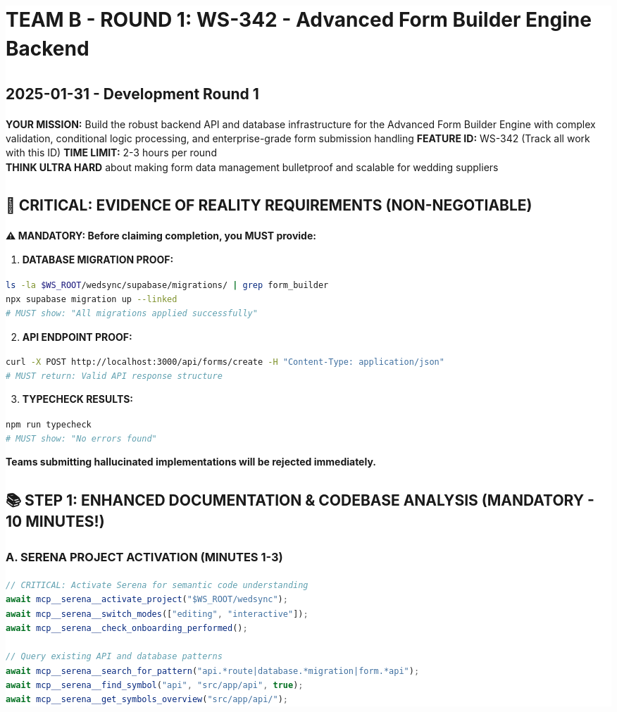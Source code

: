 # TEAM B - ROUND 1: WS-342 - Advanced Form Builder Engine Backend
## 2025-01-31 - Development Round 1

**YOUR MISSION:** Build the robust backend API and database infrastructure for the Advanced Form Builder Engine with complex validation, conditional logic processing, and enterprise-grade form submission handling
**FEATURE ID:** WS-342 (Track all work with this ID)
**TIME LIMIT:** 2-3 hours per round  
**THINK ULTRA HARD** about making form data management bulletproof and scalable for wedding suppliers

## 🚨 CRITICAL: EVIDENCE OF REALITY REQUIREMENTS (NON-NEGOTIABLE)

**⚠️ MANDATORY: Before claiming completion, you MUST provide:**

1. **DATABASE MIGRATION PROOF:**
```bash
ls -la $WS_ROOT/wedsync/supabase/migrations/ | grep form_builder
npx supabase migration up --linked
# MUST show: "All migrations applied successfully"
```

2. **API ENDPOINT PROOF:**
```bash
curl -X POST http://localhost:3000/api/forms/create -H "Content-Type: application/json"
# MUST return: Valid API response structure
```

3. **TYPECHECK RESULTS:**
```bash
npm run typecheck
# MUST show: "No errors found"
```

**Teams submitting hallucinated implementations will be rejected immediately.**

## 📚 STEP 1: ENHANCED DOCUMENTATION & CODEBASE ANALYSIS (MANDATORY - 10 MINUTES!)

### A. SERENA PROJECT ACTIVATION (MINUTES 1-3)
```typescript
// CRITICAL: Activate Serena for semantic code understanding
await mcp__serena__activate_project("$WS_ROOT/wedsync");
await mcp__serena__switch_modes(["editing", "interactive"]);
await mcp__serena__check_onboarding_performed();

// Query existing API and database patterns
await mcp__serena__search_for_pattern("api.*route|database.*migration|form.*api");
await mcp__serena__find_symbol("api", "src/app/api", true);
await mcp__serena__get_symbols_overview("src/app/api/");
```

